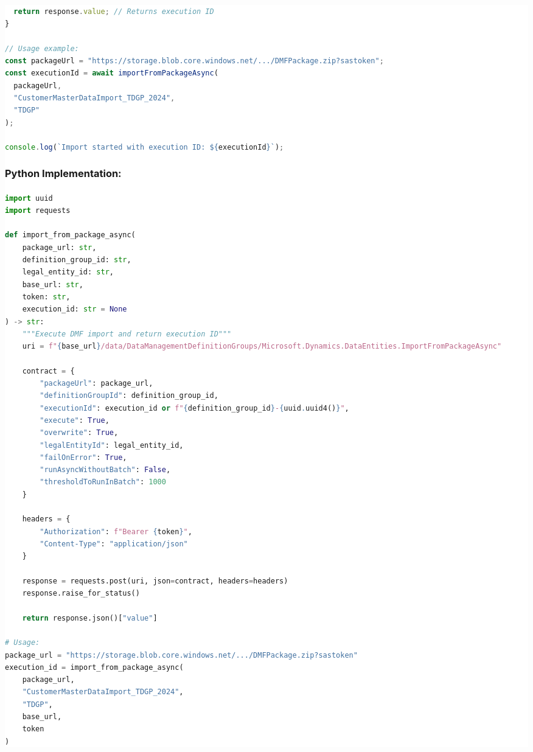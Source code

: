 ```typescript
  return response.value; // Returns execution ID
}

// Usage example:
const packageUrl = "https://storage.blob.core.windows.net/.../DMFPackage.zip?sastoken";
const executionId = await importFromPackageAsync(
  packageUrl,
  "CustomerMasterDataImport_TDGP_2024",
  "TDGP"
);

console.log(`Import started with execution ID: ${executionId}`);
```

### Python Implementation:
```python
import uuid
import requests

def import_from_package_async(
    package_url: str,
    definition_group_id: str,
    legal_entity_id: str,
    base_url: str,
    token: str,
    execution_id: str = None
) -> str:
    """Execute DMF import and return execution ID"""
    uri = f"{base_url}/data/DataManagementDefinitionGroups/Microsoft.Dynamics.DataEntities.ImportFromPackageAsync"
    
    contract = {
        "packageUrl": package_url,
        "definitionGroupId": definition_group_id,
        "executionId": execution_id or f"{definition_group_id}-{uuid.uuid4()}",
        "execute": True,
        "overwrite": True,
        "legalEntityId": legal_entity_id,
        "failOnError": True,
        "runAsyncWithoutBatch": False,
        "thresholdToRunInBatch": 1000
    }
    
    headers = {
        "Authorization": f"Bearer {token}",
        "Content-Type": "application/json"
    }
    
    response = requests.post(uri, json=contract, headers=headers)
    response.raise_for_status()
    
    return response.json()["value"]

# Usage:
package_url = "https://storage.blob.core.windows.net/.../DMFPackage.zip?sastoken"
execution_id = import_from_package_async(
    package_url,
    "CustomerMasterDataImport_TDGP_2024",
    "TDGP",
    base_url,
    token
)

```